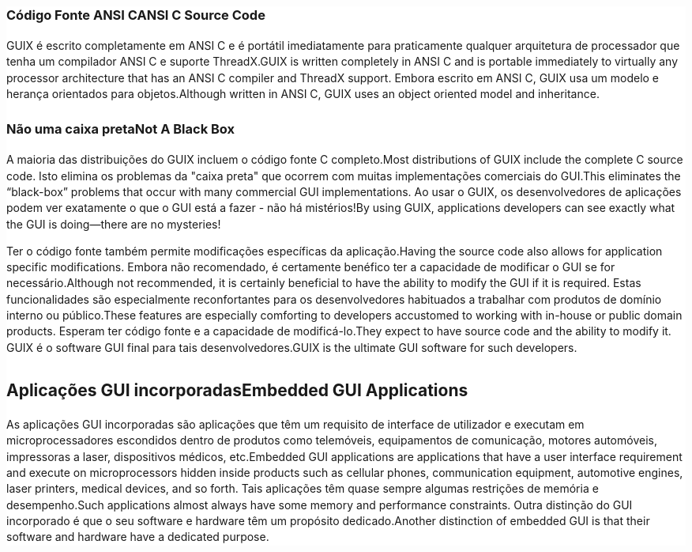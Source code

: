 ### <a name="ansi-c-source-code"></a><span data-ttu-id="a5659-147">Código Fonte ANSI C</span><span class="sxs-lookup"><span data-stu-id="a5659-147">ANSI C Source Code</span></span>

<span data-ttu-id="a5659-148">GUIX é escrito completamente em ANSI C e é portátil imediatamente para praticamente qualquer arquitetura de processador que tenha um compilador ANSI C e suporte ThreadX.</span><span class="sxs-lookup"><span data-stu-id="a5659-148">GUIX is written completely in ANSI C and is portable immediately to virtually any processor architecture that has an ANSI C compiler and ThreadX support.</span></span> <span data-ttu-id="a5659-149">Embora escrito em ANSI C, GUIX usa um modelo e herança orientados para objetos.</span><span class="sxs-lookup"><span data-stu-id="a5659-149">Although written in ANSI C, GUIX uses an object oriented model and inheritance.</span></span>

### <a name="not-a-black-box"></a><span data-ttu-id="a5659-150">Não uma caixa preta</span><span class="sxs-lookup"><span data-stu-id="a5659-150">Not A Black Box</span></span>

<span data-ttu-id="a5659-151">A maioria das distribuições do GUIX incluem o código fonte C completo.</span><span class="sxs-lookup"><span data-stu-id="a5659-151">Most distributions of GUIX include the complete C source code.</span></span> <span data-ttu-id="a5659-152">Isto elimina os problemas da "caixa preta" que ocorrem com muitas implementações comerciais do GUI.</span><span class="sxs-lookup"><span data-stu-id="a5659-152">This eliminates the “black-box” problems that occur with many commercial GUI implementations.</span></span> <span data-ttu-id="a5659-153">Ao usar o GUIX, os desenvolvedores de aplicações podem ver exatamente o que o GUI está a fazer - não há mistérios!</span><span class="sxs-lookup"><span data-stu-id="a5659-153">By using GUIX, applications developers can see exactly what the GUI is doing—there are no mysteries!</span></span>

<span data-ttu-id="a5659-154">Ter o código fonte também permite modificações específicas da aplicação.</span><span class="sxs-lookup"><span data-stu-id="a5659-154">Having the source code also allows for application specific modifications.</span></span> <span data-ttu-id="a5659-155">Embora não recomendado, é certamente benéfico ter a capacidade de modificar o GUI se for necessário.</span><span class="sxs-lookup"><span data-stu-id="a5659-155">Although not recommended, it is certainly beneficial to have the ability to modify the GUI if it is required.</span></span> <span data-ttu-id="a5659-156">Estas funcionalidades são especialmente reconfortantes para os desenvolvedores habituados a trabalhar com produtos de domínio interno ou público.</span><span class="sxs-lookup"><span data-stu-id="a5659-156">These features are especially comforting to developers accustomed to working with in-house or public domain products.</span></span> <span data-ttu-id="a5659-157">Esperam ter código fonte e a capacidade de modificá-lo.</span><span class="sxs-lookup"><span data-stu-id="a5659-157">They expect to have source code and the ability to modify it.</span></span> <span data-ttu-id="a5659-158">GUIX é o software GUI final para tais desenvolvedores.</span><span class="sxs-lookup"><span data-stu-id="a5659-158">GUIX is the ultimate GUI software for such developers.</span></span>

## <a name="embedded-gui-applications"></a><span data-ttu-id="a5659-159">Aplicações GUI incorporadas</span><span class="sxs-lookup"><span data-stu-id="a5659-159">Embedded GUI Applications</span></span>

<span data-ttu-id="a5659-160">As aplicações GUI incorporadas são aplicações que têm um requisito de interface de utilizador e executam em microprocessadores escondidos dentro de produtos como telemóveis, equipamentos de comunicação, motores automóveis, impressoras a laser, dispositivos médicos, etc.</span><span class="sxs-lookup"><span data-stu-id="a5659-160">Embedded GUI applications are applications that have a user interface requirement and execute on microprocessors hidden inside products such as cellular phones, communication equipment, automotive engines, laser printers, medical devices, and so forth.</span></span> <span data-ttu-id="a5659-161">Tais aplicações têm quase sempre algumas restrições de memória e desempenho.</span><span class="sxs-lookup"><span data-stu-id="a5659-161">Such applications almost always have some memory and performance constraints.</span></span> <span data-ttu-id="a5659-162">Outra distinção do GUI incorporado é que o seu software e hardware têm um propósito dedicado.</span><span class="sxs-lookup"><span data-stu-id="a5659-162">Another distinction of embedded GUI is that their software and hardware have a dedicated purpose.</span></span>
